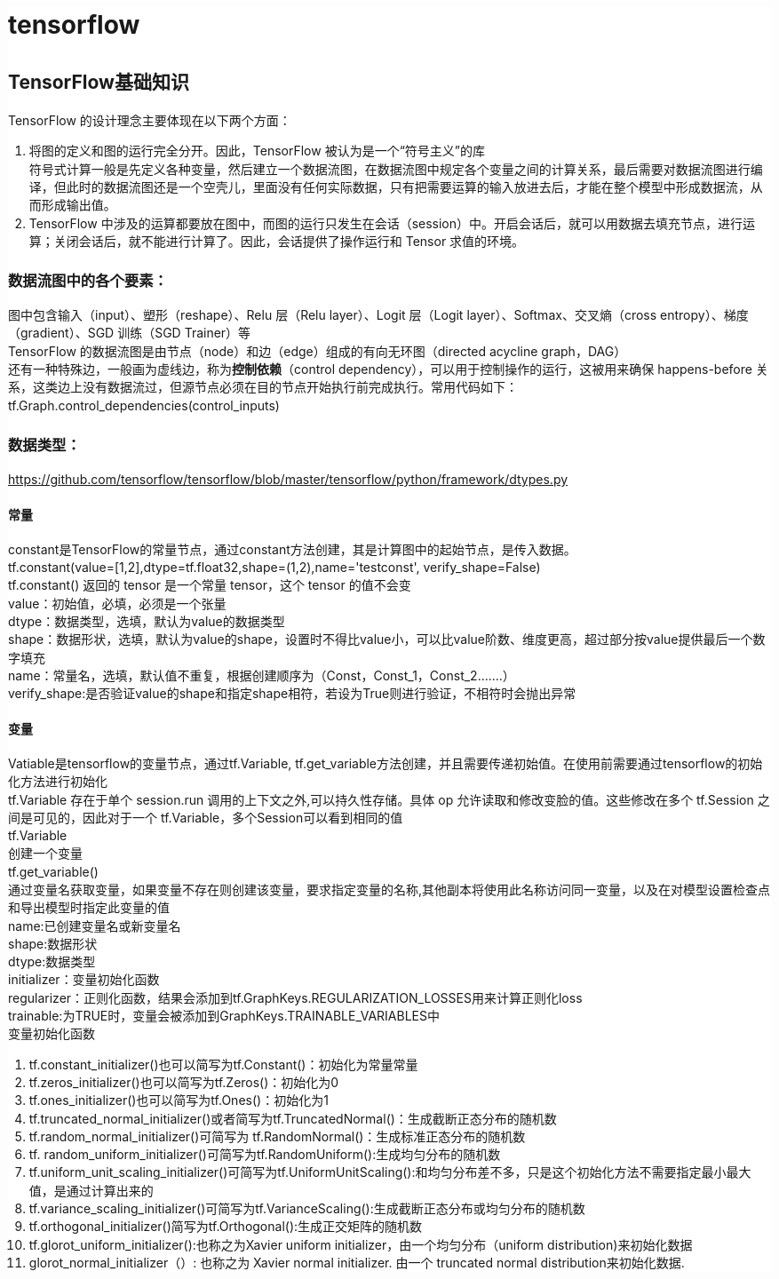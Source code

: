 # tensorflow    
    
## TensorFlow基础知识    
TensorFlow 的设计理念主要体现在以下两个方面：      
1. 将图的定义和图的运行完全分开。因此，TensorFlow 被认为是一个“符号主义”的库      
   符号式计算一般是先定义各种变量，然后建立一个数据流图，在数据流图中规定各个变量之间的计算关系，最后需要对数据流图进行编译，但此时的数据流图还是一个空壳儿，里面没有任何实际数据，只有把需要运算的输入放进去后，才能在整个模型中形成数据流，从而形成输出值。      
2. TensorFlow 中涉及的运算都要放在图中，而图的运行只发生在会话（session）中。开启会话后，就可以用数据去填充节点，进行运算；关闭会话后，就不能进行计算了。因此，会话提供了操作运行和 Tensor 求值的环境。       
    
### 数据流图中的各个要素：      
图中包含输入（input）、塑形（reshape）、Relu 层（Relu layer）、Logit 层（Logit layer）、Softmax、交叉熵（cross entropy）、梯度（gradient）、SGD 训练（SGD Trainer）等      
TensorFlow 的数据流图是由节点（node）和边（edge）组成的有向无环图（directed acycline graph，DAG）      
还有一种特殊边，一般画为虚线边，称为**控制依赖**（control dependency），可以用于控制操作的运行，这被用来确保 happens-before 关系，这类边上没有数据流过，但源节点必须在目的节点开始执行前完成执行。常用代码如下：      
tf.Graph.control_dependencies(control_inputs)    
    
### 数据类型：     
https://github.com/tensorflow/tensorflow/blob/master/tensorflow/python/framework/dtypes.py    
#### 常量    
constant是TensorFlow的常量节点，通过constant方法创建，其是计算图中的起始节点，是传入数据。      
tf.constant(value=[1,2],dtype=tf.float32,shape=(1,2),name='testconst', verify_shape=False)       
tf.constant() 返回的 tensor 是一个常量 tensor，这个 tensor 的值不会变    
value：初始值，必填，必须是一个张量    
dtype：数据类型，选填，默认为value的数据类型    
shape：数据形状，选填，默认为value的shape，设置时不得比value小，可以比value阶数、维度更高，超过部分按value提供最后一个数字填充    
name：常量名，选填，默认值不重复，根据创建顺序为（Const，Const_1，Const_2.......）    
verify_shape:是否验证value的shape和指定shape相符，若设为True则进行验证，不相符时会抛出异常    
     
#### 变量    
Vatiable是tensorflow的变量节点，通过tf.Variable, tf.get_variable方法创建，并且需要传递初始值。在使用前需要通过tensorflow的初始化方法进行初始化      
tf.Variable 存在于单个 session.run 调用的上下文之外,可以持久性存储。具体 op 允许读取和修改变脸的值。这些修改在多个 tf.Session 之间是可见的，因此对于一个 tf.Variable，多个Session可以看到相同的值      
tf.Variable      
创建一个变量      
tf.get_variable()      
通过变量名获取变量，如果变量不存在则创建该变量，要求指定变量的名称,其他副本将使用此名称访问同一变量，以及在对模型设置检查点和导出模型时指定此变量的值      
name:已创建变量名或新变量名      
shape:数据形状      
dtype:数据类型      
initializer：变量初始化函数      
regularizer：正则化函数，结果会添加到tf.GraphKeys.REGULARIZATION_LOSSES用来计算正则化loss    
trainable:为TRUE时，变量会被添加到GraphKeys.TRAINABLE_VARIABLES中      
变量初始化函数      
1. tf.constant_initializer()也可以简写为tf.Constant()：初始化为常量常量      
2. tf.zeros_initializer()也可以简写为tf.Zeros()：初始化为0      
3. tf.ones_initializer()也可以简写为tf.Ones()：初始化为1      
4. tf.truncated_normal_initializer()或者简写为tf.TruncatedNormal()：生成截断正态分布的随机数      
5. tf.random_normal_initializer()可简写为 tf.RandomNormal()：生成标准正态分布的随机数      
6. tf. random_uniform_initializer()可简写为tf.RandomUniform():生成均匀分布的随机数      
7. tf.uniform_unit_scaling_initializer()可简写为tf.UniformUnitScaling():和均匀分布差不多，只是这个初始化方法不需要指定最小最大值，是通过计算出来的      
8. tf.variance_scaling_initializer()可简写为tf.VarianceScaling():生成截断正态分布或均匀分布的随机数      
9. tf.orthogonal_initializer()简写为tf.Orthogonal():生成正交矩阵的随机数      
10. tf.glorot_uniform_initializer():也称之为Xavier uniform initializer，由一个均匀分布（uniform distribution)来初始化数据      
11. glorot_normal_initializer（）: 也称之为 Xavier normal initializer. 由一个 truncated normal distribution来初始化数据.      
    